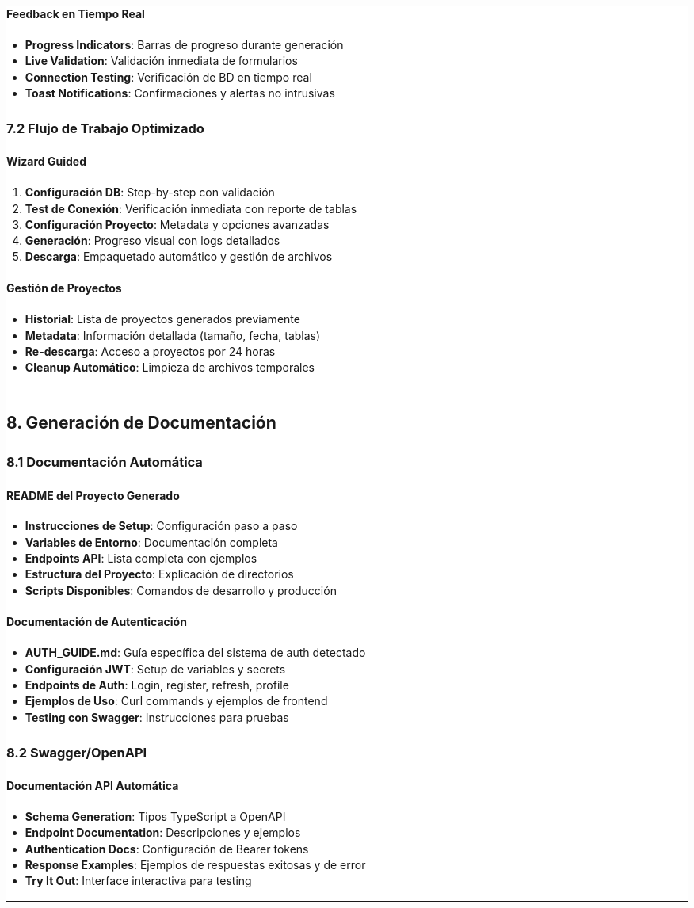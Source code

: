 #### **Feedback en Tiempo Real**
- **Progress Indicators**: Barras de progreso durante generación
- **Live Validation**: Validación inmediata de formularios
- **Connection Testing**: Verificación de BD en tiempo real
- **Toast Notifications**: Confirmaciones y alertas no intrusivas

### **7.2 Flujo de Trabajo Optimizado**

#### **Wizard Guided**
1. **Configuración DB**: Step-by-step con validación
2. **Test de Conexión**: Verificación inmediata con reporte de tablas
3. **Configuración Proyecto**: Metadata y opciones avanzadas
4. **Generación**: Progreso visual con logs detallados
5. **Descarga**: Empaquetado automático y gestión de archivos

#### **Gestión de Proyectos**
- **Historial**: Lista de proyectos generados previamente
- **Metadata**: Información detallada (tamaño, fecha, tablas)
- **Re-descarga**: Acceso a proyectos por 24 horas
- **Cleanup Automático**: Limpieza de archivos temporales

---

## **8. Generación de Documentación**

### **8.1 Documentación Automática**

#### **README del Proyecto Generado**
- **Instrucciones de Setup**: Configuración paso a paso
- **Variables de Entorno**: Documentación completa
- **Endpoints API**: Lista completa con ejemplos
- **Estructura del Proyecto**: Explicación de directorios
- **Scripts Disponibles**: Comandos de desarrollo y producción

#### **Documentación de Autenticación**
- **AUTH_GUIDE.md**: Guía específica del sistema de auth detectado
- **Configuración JWT**: Setup de variables y secrets
- **Endpoints de Auth**: Login, register, refresh, profile
- **Ejemplos de Uso**: Curl commands y ejemplos de frontend
- **Testing con Swagger**: Instrucciones para pruebas

### **8.2 Swagger/OpenAPI**

#### **Documentación API Automática**
- **Schema Generation**: Tipos TypeScript a OpenAPI
- **Endpoint Documentation**: Descripciones y ejemplos
- **Authentication Docs**: Configuración de Bearer tokens
- **Response Examples**: Ejemplos de respuestas exitosas y de error
- **Try It Out**: Interface interactiva para testing

---